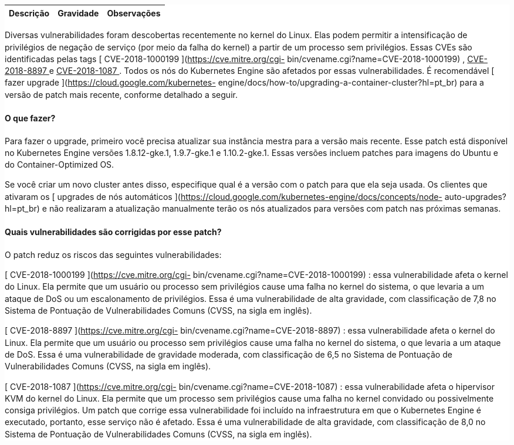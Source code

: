 Descrição  |  Gravidade  |  Observações  
---|---|---  
  
Diversas vulnerabilidades foram descobertas recentemente no kernel do Linux.
Elas podem permitir a intensificação de privilégios de negação de serviço (por
meio da falha do kernel) a partir de um processo sem privilégios. Essas CVEs
são identificadas pelas tags [ CVE-2018-1000199 ](https://cve.mitre.org/cgi-
bin/cvename.cgi?name=CVE-2018-1000199) , [ CVE-2018-8897
](https://cve.mitre.org/cgi-bin/cvename.cgi?name=CVE-2018-8897) e [
CVE-2018-1087 ](https://cve.mitre.org/cgi-bin/cvename.cgi?name=CVE-2018-1087)
. Todos os nós do Kubernetes Engine são afetados por essas vulnerabilidades. É
recomendável [ fazer upgrade ](https://cloud.google.com/kubernetes-
engine/docs/how-to/upgrading-a-container-cluster?hl=pt_br) para a versão de
patch mais recente, conforme detalhado a seguir.

####  O que fazer?

Para fazer o upgrade, primeiro você precisa atualizar sua instância mestra
para a versão mais recente. Esse patch está disponível no Kubernetes Engine
versões 1.8.12-gke.1, 1.9.7-gke.1 e 1.10.2-gke.1. Essas versões incluem
patches para imagens do Ubuntu e do Container-Optimized OS.

Se você criar um novo cluster antes disso, especifique qual é a versão com o
patch para que ela seja usada. Os clientes que ativaram os [ upgrades de nós
automáticos ](https://cloud.google.com/kubernetes-engine/docs/concepts/node-
auto-upgrades?hl=pt_br) e não realizaram a atualização manualmente terão os
nós atualizados para versões com patch nas próximas semanas.

####  Quais vulnerabilidades são corrigidas por esse patch?

O patch reduz os riscos das seguintes vulnerabilidades:

[ CVE-2018-1000199 ](https://cve.mitre.org/cgi-
bin/cvename.cgi?name=CVE-2018-1000199) : essa vulnerabilidade afeta o kernel
do Linux. Ela permite que um usuário ou processo sem privilégios cause uma
falha no kernel do sistema, o que levaria a um ataque de DoS ou um
escalonamento de privilégios. Essa é uma vulnerabilidade de alta gravidade,
com classificação de 7,8 no Sistema de Pontuação de Vulnerabilidades Comuns
(CVSS, na sigla em inglês).

[ CVE-2018-8897 ](https://cve.mitre.org/cgi-
bin/cvename.cgi?name=CVE-2018-8897) : essa vulnerabilidade afeta o kernel do
Linux. Ela permite que um usuário ou processo sem privilégios cause uma falha
no kernel do sistema, o que levaria a um ataque de DoS. Essa é uma
vulnerabilidade de gravidade moderada, com classificação de 6,5 no Sistema de
Pontuação de Vulnerabilidades Comuns (CVSS, na sigla em inglês).

[ CVE-2018-1087 ](https://cve.mitre.org/cgi-
bin/cvename.cgi?name=CVE-2018-1087) : essa vulnerabilidade afeta o hipervisor
KVM do kernel do Linux. Ela permite que um processo sem privilégios cause uma
falha no kernel convidado ou possivelmente consiga privilégios. Um patch que
corrige essa vulnerabilidade foi incluído na infraestrutura em que o
Kubernetes Engine é executado, portanto, esse serviço não é afetado. Essa é
uma vulnerabilidade de alta gravidade, com classificação de 8,0 no Sistema de
Pontuação de Vulnerabilidades Comuns (CVSS, na sigla em inglês).
